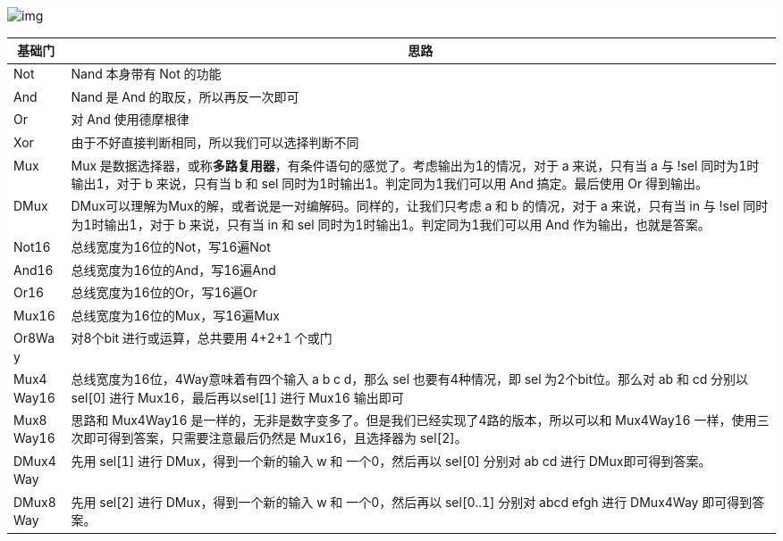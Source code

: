 ![img](https://imgbed-1304793179.cos.ap-nanjing.myqcloud.com/typora/20220312145805.png)

| 基础门    | 思路                                                         |
| --------- | ------------------------------------------------------------ |
| Not       | Nand 本身带有 Not 的功能                                     |
| And       | Nand 是 And 的取反，所以再反一次即可                         |
| Or        | 对 And 使用德摩根律                                          |
| Xor       | 由于不好直接判断相同，所以我们可以选择判断不同               |
| Mux       | Mux 是数据选择器，或称**多路复用器**，有条件语句的感觉了。考虑输出为1的情况，对于 a 来说，只有当 a 与 !sel 同时为1时输出1，对于 b 来说，只有当 b 和 sel 同时为1时输出1。判定同为1我们可以用 And 搞定。最后使用 Or 得到输出。 |
| DMux      | DMux可以理解为Mux的解，或者说是一对编解码。同样的，让我们只考虑 a 和 b 的情况，对于 a 来说，只有当 in 与 !sel 同时为1时输出1，对于 b 来说，只有当 in 和 sel 同时为1时输出1。判定同为1我们可以用 And 作为输出，也就是答案。 |
| Not16     | 总线宽度为16位的Not，写16遍Not                               |
| And16     | 总线宽度为16位的And，写16遍And                               |
| Or16      | 总线宽度为16位的Or，写16遍Or                                 |
| Mux16     | 总线宽度为16位的Mux，写16遍Mux                               |
| Or8Way    | 对8个bit 进行或运算，总共要用 4+2+1 个或门                   |
| Mux4Way16 | 总线宽度为16位，4Way意味着有四个输入 a b c d，那么 sel 也要有4种情况，即 sel 为2个bit位。那么对 ab 和 cd 分别以 sel[0] 进行 Mux16，最后再以sel[1] 进行 Mux16 输出即可 |
| Mux8Way16 | 思路和 Mux4Way16 是一样的，无非是数字变多了。但是我们已经实现了4路的版本，所以可以和 Mux4Way16 一样，使用三次即可得到答案，只需要注意最后仍然是 Mux16，且选择器为 sel[2]。 |
| DMux4Way  | 先用 sel[1] 进行 DMux，得到一个新的输入 w 和 一个0，然后再以 sel[0] 分别对 ab cd 进行 DMux即可得到答案。 |
| DMux8Way  | 先用 sel[2] 进行 DMux，得到一个新的输入 w 和 一个0，然后再以 sel[0..1] 分别对 abcd efgh 进行 DMux4Way 即可得到答案。 |


